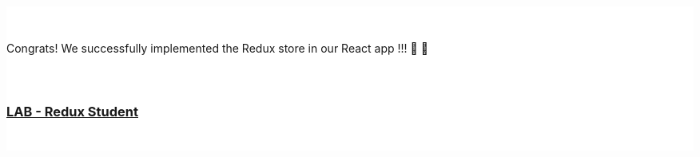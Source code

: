 



<br>



###  

Congrats! We successfully  implemented the Redux store in our React app !!! :rocket: :rocket:



<br>





### [LAB - Redux Student](https://gist.github.com/ross-u/b5732fdd967f59ac99fc63df85a1716b)





<br>